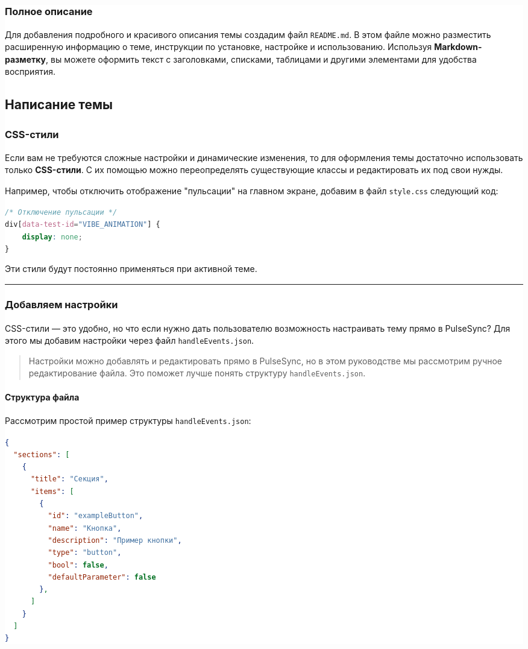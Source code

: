 ### Полное описание
Для добавления подробного и красивого описания темы создадим файл `README.md`. В этом файле можно разместить расширенную информацию о теме, инструкции по установке, настройке и использованию. Используя **Markdown-разметку**, вы можете оформить текст с заголовками, списками, таблицами и другими элементами для удобства восприятия.

## Написание темы

### CSS-стили
Если вам не требуются сложные настройки и динамические изменения, то для оформления темы достаточно использовать только **CSS-стили**. С их помощью можно переопределять существующие классы и редактировать их под свои нужды.

Например, чтобы отключить отображение "пульсации" на главном экране, добавим в файл `style.css` следующий код:

```css
/* Отключение пульсации */
div[data-test-id="VIBE_ANIMATION"] {
	display: none;
}
```

Эти стили будут постоянно применяться при активной теме.

---

### Добавляем настройки
CSS-стили — это удобно, но что если нужно дать пользователю возможность настраивать тему прямо в PulseSync? Для этого мы добавим настройки через файл `handleEvents.json`.

> Настройки можно добавлять и редактировать прямо в PulseSync, но в этом руководстве мы рассмотрим ручное редактирование файла. Это поможет лучше понять структуру `handleEvents.json`.

#### Структура файла
Рассмотрим простой пример структуры `handleEvents.json`:
```json
{
  "sections": [
    {
      "title": "Секция",
      "items": [
        {
          "id": "exampleButton",
          "name": "Кнопка",
          "description": "Пример кнопки",
          "type": "button",
          "bool": false,
          "defaultParameter": false
        },
      ]
    }
  ]
}
```
